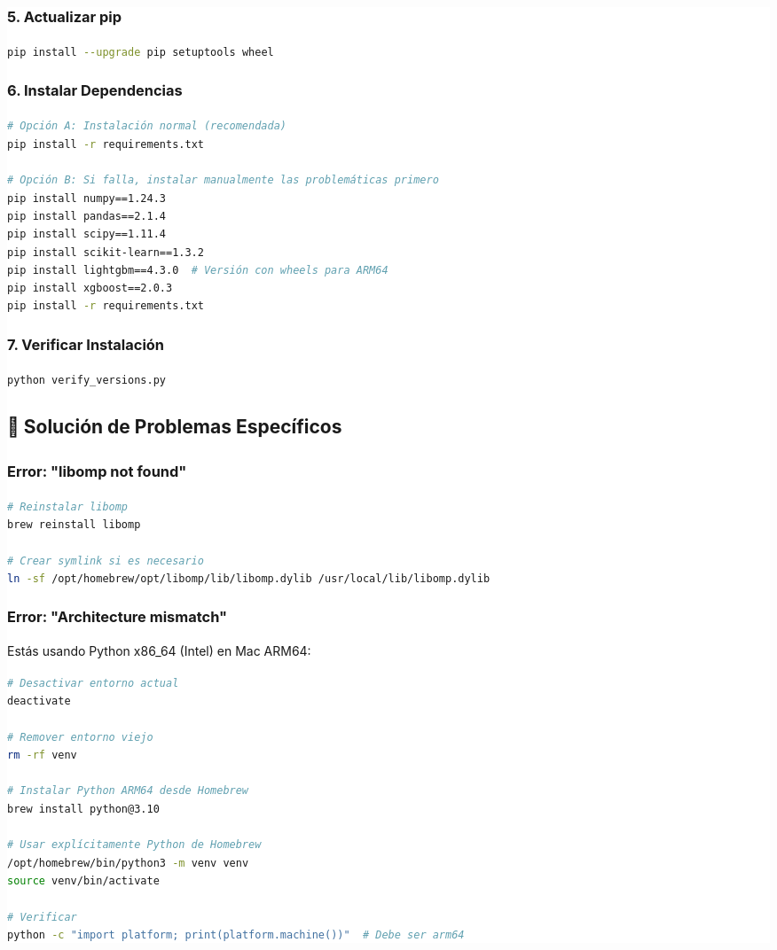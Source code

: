 ### 5. Actualizar pip

```bash
pip install --upgrade pip setuptools wheel
```

### 6. Instalar Dependencias

```bash
# Opción A: Instalación normal (recomendada)
pip install -r requirements.txt

# Opción B: Si falla, instalar manualmente las problemáticas primero
pip install numpy==1.24.3
pip install pandas==2.1.4
pip install scipy==1.11.4
pip install scikit-learn==1.3.2
pip install lightgbm==4.3.0  # Versión con wheels para ARM64
pip install xgboost==2.0.3
pip install -r requirements.txt
```

### 7. Verificar Instalación

```bash
python verify_versions.py
```

## 🔧 Solución de Problemas Específicos

### Error: "libomp not found"

```bash
# Reinstalar libomp
brew reinstall libomp

# Crear symlink si es necesario
ln -sf /opt/homebrew/opt/libomp/lib/libomp.dylib /usr/local/lib/libomp.dylib
```

### Error: "Architecture mismatch"

Estás usando Python x86_64 (Intel) en Mac ARM64:

```bash
# Desactivar entorno actual
deactivate

# Remover entorno viejo
rm -rf venv

# Instalar Python ARM64 desde Homebrew
brew install python@3.10

# Usar explícitamente Python de Homebrew
/opt/homebrew/bin/python3 -m venv venv
source venv/bin/activate

# Verificar
python -c "import platform; print(platform.machine())"  # Debe ser arm64
```
